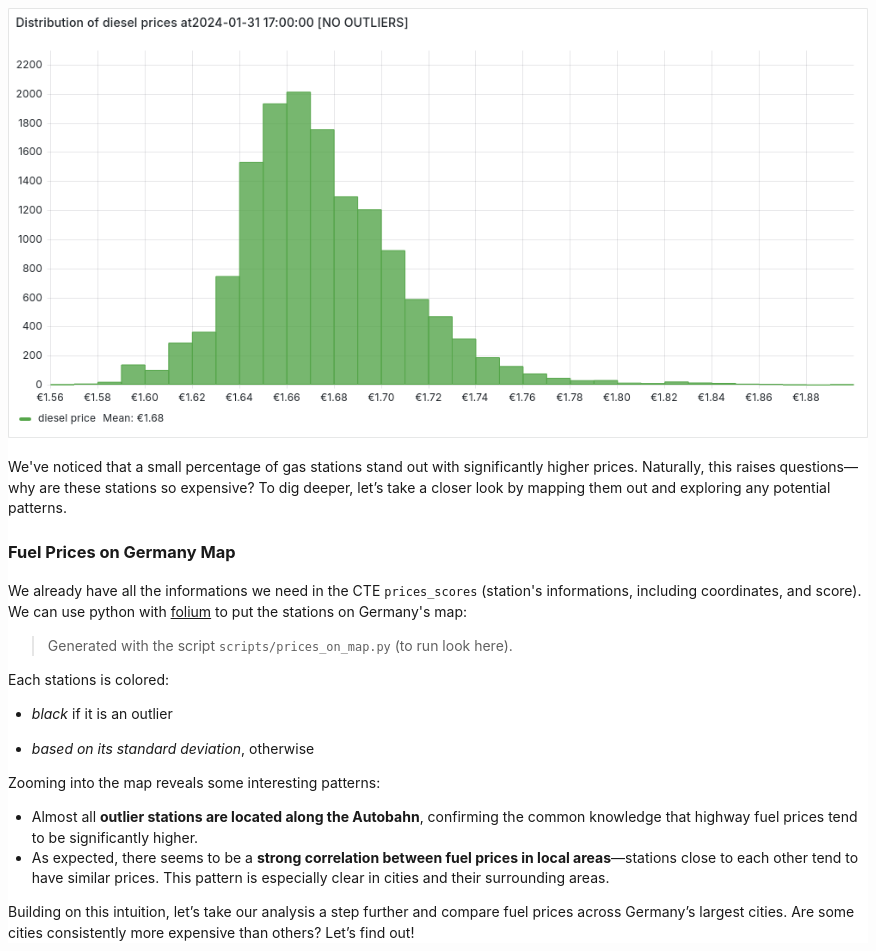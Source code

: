 ![](./plots/point_in_time/prices_hist_nooutliers.png)

We've noticed that a small percentage of gas stations stand out with significantly higher prices. Naturally, this raises questions—why are these stations so expensive? To dig deeper, let’s take a closer look by mapping them out and exploring any potential patterns. 

### Fuel Prices on Germany Map

We already have all the informations we need in the CTE `prices_scores` (station's informations, including coordinates, and score). We can use python with [folium](https://python-visualization.github.io/folium/latest/) to put the stations on Germany's map:

<iframe src="plots/point_in_time/prices_on_map.html" width="100%" height="600" style="border: 1px solid #ccc;"></iframe>

> Generated with the script `scripts/prices_on_map.py` (to run look here).

Each stations is colored:

- *black* if it is an outlier

- *based on its standard deviation*, otherwise

  

Zooming into the map reveals some interesting patterns:

- Almost all **outlier stations are located along the Autobahn**, confirming the common knowledge that highway fuel prices tend to be significantly higher.
- As expected, there seems to be a **strong correlation between fuel prices in local areas**—stations close to each other tend to have similar prices. This pattern is especially clear in cities and their surrounding areas.

Building on this intuition, let’s take our analysis a step further and compare fuel prices across Germany’s largest cities. Are some cities consistently more expensive than others? Let’s find out! 
